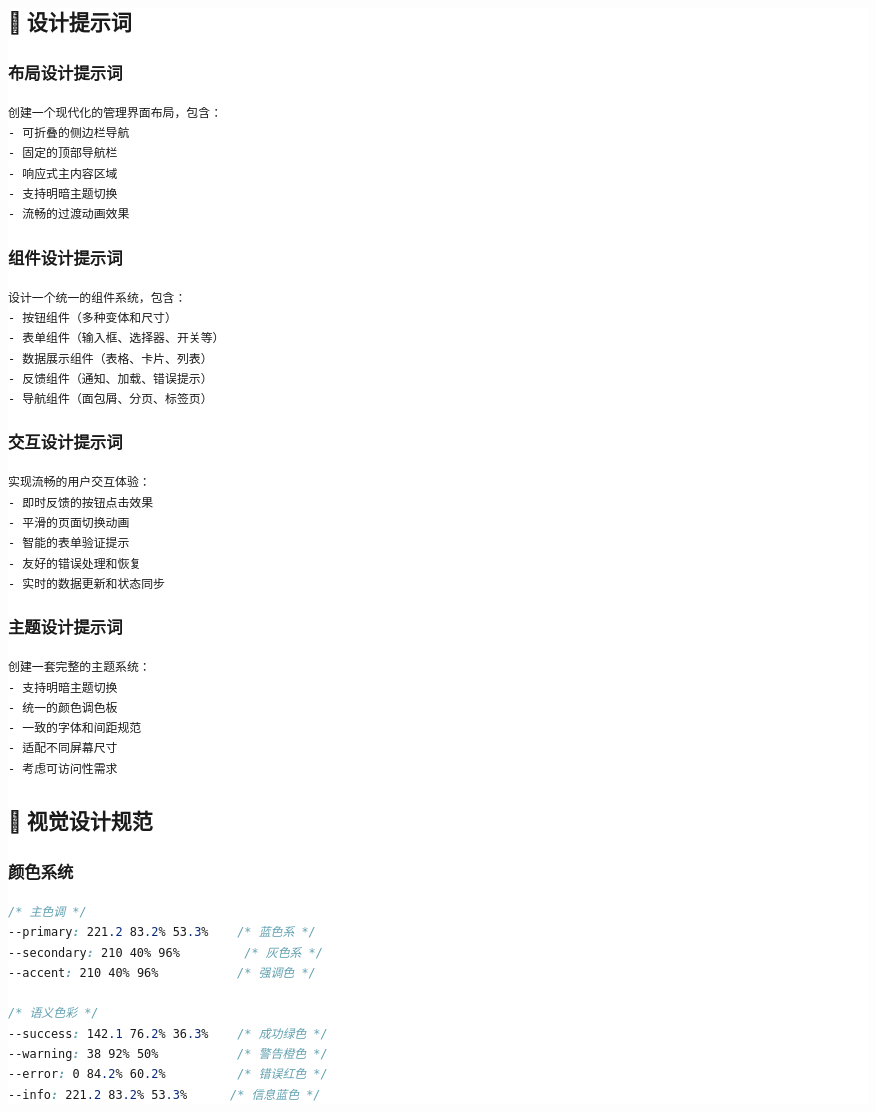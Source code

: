 ## 🎨 设计提示词

### 布局设计提示词
```
创建一个现代化的管理界面布局，包含：
- 可折叠的侧边栏导航
- 固定的顶部导航栏
- 响应式主内容区域
- 支持明暗主题切换
- 流畅的过渡动画效果
```

### 组件设计提示词
```
设计一个统一的组件系统，包含：
- 按钮组件（多种变体和尺寸）
- 表单组件（输入框、选择器、开关等）
- 数据展示组件（表格、卡片、列表）
- 反馈组件（通知、加载、错误提示）
- 导航组件（面包屑、分页、标签页）
```

### 交互设计提示词
```
实现流畅的用户交互体验：
- 即时反馈的按钮点击效果
- 平滑的页面切换动画
- 智能的表单验证提示
- 友好的错误处理和恢复
- 实时的数据更新和状态同步
```

### 主题设计提示词
```
创建一套完整的主题系统：
- 支持明暗主题切换
- 统一的颜色调色板
- 一致的字体和间距规范
- 适配不同屏幕尺寸
- 考虑可访问性需求
```

## 🎨 视觉设计规范

### 颜色系统
```css
/* 主色调 */
--primary: 221.2 83.2% 53.3%    /* 蓝色系 */
--secondary: 210 40% 96%         /* 灰色系 */
--accent: 210 40% 96%           /* 强调色 */

/* 语义色彩 */
--success: 142.1 76.2% 36.3%    /* 成功绿色 */
--warning: 38 92% 50%           /* 警告橙色 */
--error: 0 84.2% 60.2%          /* 错误红色 */
--info: 221.2 83.2% 53.3%      /* 信息蓝色 */
```
